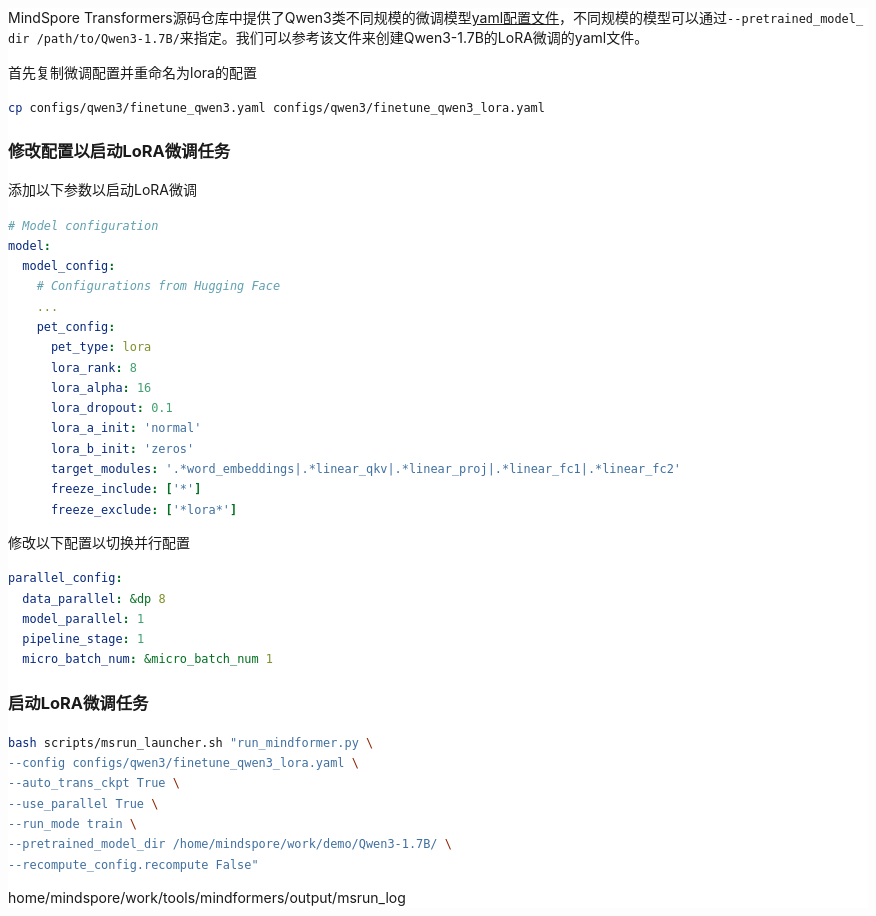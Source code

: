 MindSpore Transformers源码仓库中提供了Qwen3类不同规模的微调模型[yaml配置文件](https://gitee.com/mindspore/mindformers/blob/master/configs/qwen3/finetune_qwen3.yaml)，不同规模的模型可以通过`--pretrained_model_dir /path/to/Qwen3-1.7B/`来指定。我们可以参考该文件来创建Qwen3-1.7B的LoRA微调的yaml文件。

首先复制微调配置并重命名为lora的配置

```bash
cp configs/qwen3/finetune_qwen3.yaml configs/qwen3/finetune_qwen3_lora.yaml
```

### 修改配置以启动LoRA微调任务

添加以下参数以启动LoRA微调

```yaml
# Model configuration
model:
  model_config:
    # Configurations from Hugging Face
    ...
    pet_config:
      pet_type: lora
      lora_rank: 8
      lora_alpha: 16
      lora_dropout: 0.1
      lora_a_init: 'normal'
      lora_b_init: 'zeros'
      target_modules: '.*word_embeddings|.*linear_qkv|.*linear_proj|.*linear_fc1|.*linear_fc2'
      freeze_include: ['*']
      freeze_exclude: ['*lora*']
```

修改以下配置以切换并行配置

```yaml
parallel_config:
  data_parallel: &dp 8
  model_parallel: 1
  pipeline_stage: 1
  micro_batch_num: &micro_batch_num 1
```

### 启动LoRA微调任务

```bash
bash scripts/msrun_launcher.sh "run_mindformer.py \
--config configs/qwen3/finetune_qwen3_lora.yaml \
--auto_trans_ckpt True \
--use_parallel True \
--run_mode train \
--pretrained_model_dir /home/mindspore/work/demo/Qwen3-1.7B/ \
--recompute_config.recompute False"
```

home/mindspore/work/tools/mindformers/output/msrun_log